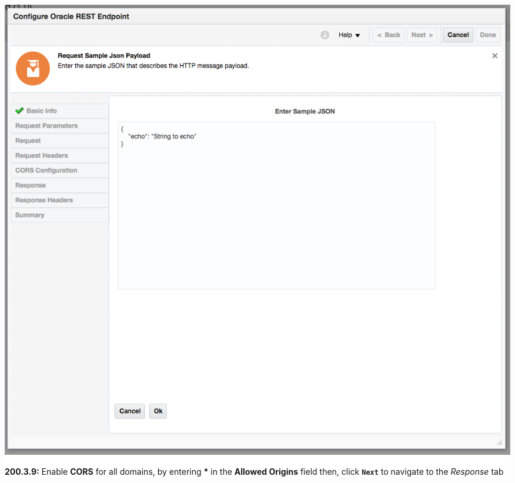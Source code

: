 ![](images/200/image020.png)

**200.3.9:** Enable **CORS** for all domains, by entering **\*** in the **Allowed Origins** field then, click **`Next`** to navigate to the _Response_ tab
